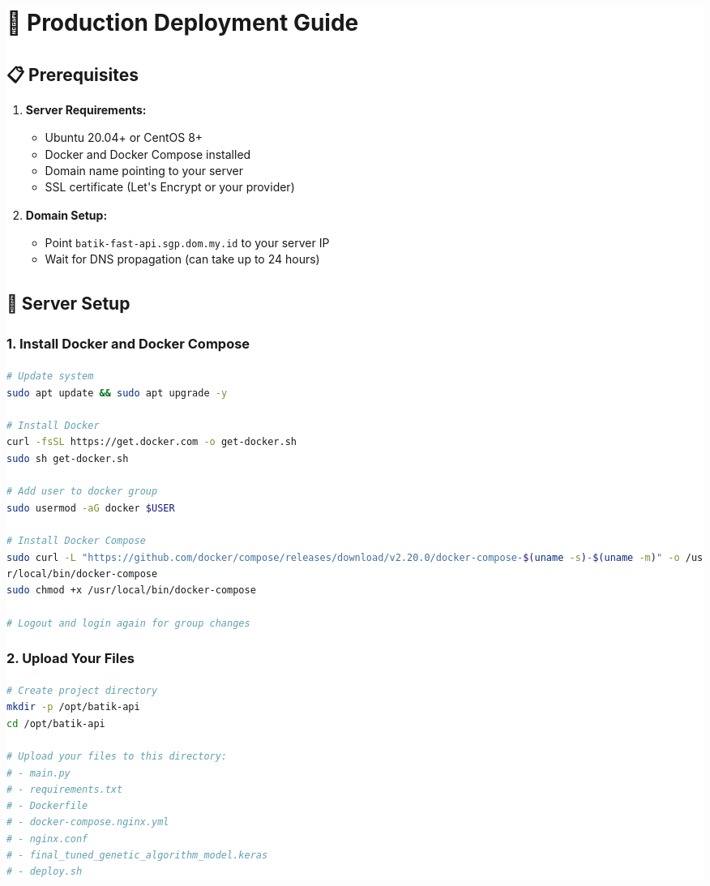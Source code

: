 # 🚀 Production Deployment Guide

## 📋 Prerequisites

1. **Server Requirements:**
   - Ubuntu 20.04+ or CentOS 8+
   - Docker and Docker Compose installed
   - Domain name pointing to your server
   - SSL certificate (Let's Encrypt or your provider)

2. **Domain Setup:**
   - Point `batik-fast-api.sgp.dom.my.id` to your server IP
   - Wait for DNS propagation (can take up to 24 hours)

## 🔧 Server Setup

### 1. Install Docker and Docker Compose

```bash
# Update system
sudo apt update && sudo apt upgrade -y

# Install Docker
curl -fsSL https://get.docker.com -o get-docker.sh
sudo sh get-docker.sh

# Add user to docker group
sudo usermod -aG docker $USER

# Install Docker Compose
sudo curl -L "https://github.com/docker/compose/releases/download/v2.20.0/docker-compose-$(uname -s)-$(uname -m)" -o /usr/local/bin/docker-compose
sudo chmod +x /usr/local/bin/docker-compose

# Logout and login again for group changes
```

### 2. Upload Your Files

```bash
# Create project directory
mkdir -p /opt/batik-api
cd /opt/batik-api

# Upload your files to this directory:
# - main.py
# - requirements.txt
# - Dockerfile
# - docker-compose.nginx.yml
# - nginx.conf
# - final_tuned_genetic_algorithm_model.keras
# - deploy.sh
```

